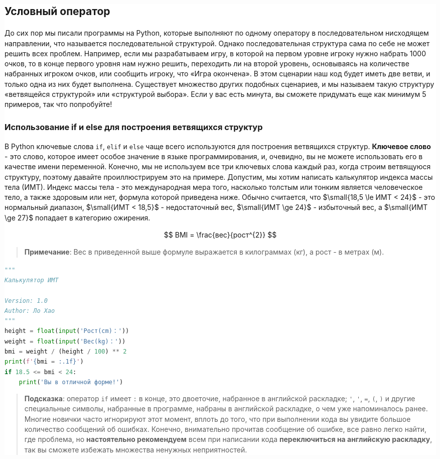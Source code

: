 ## Условный оператор

До сих пор мы писали программы на Python, которые выполняют по одному оператору в последовательном нисходящем направлении, что называется последовательной структурой. Однако последовательная структура сама по себе не может решить всех проблем. Например, если мы разрабатываем игру, в которой на первом уровне игроку нужно набрать 1000 очков, то в конце первого уровня нам нужно решить, переходить ли на второй уровень, основываясь на количестве набранных игроком очков, или сообщить игроку, что «Игра окончена». В этом сценарии наш код будет иметь две ветви, и только одна из них будет выполнена. Существует множество других подобных сценариев, и мы называем такую структуру «ветвящейся структурой» или «структурой выбора». Если у вас есть минута, вы сможете придумать еще как минимум 5 примеров, так что попробуйте!

### Использование if и else для построения ветвящихся структур

В Python ключевые слова `if`, `elif` и `else` чаще всего используются для построения ветвящихся структур. **Ключевое слово** - это слово, которое имеет особое значение в языке программирования, и, очевидно, вы не можете использовать его в качестве имени переменной. Конечно, мы не используем все три ключевых слова каждый раз, когда строим ветвящуюся структуру, поэтому давайте проиллюстрируем это на примере. Допустим, мы хотим написать калькулятор индекса массы тела (ИМТ). Индекс массы тела - это международная мера того, насколько толстым или тонким является человеческое тело, а также здоровым или нет, формула которой приведена ниже. Обычно считается, что $\small{18,5 \le ИМТ < 24}$ - это нормальный диапазон, $\small{ИМТ < 18,5}$ - недостаточный вес, $\small{ИМТ \ge 24}$ - избыточный вес, а $\small{ИМТ \ge 27}$ попадает в категорию ожирения.

$$
BMI = \frac{вес}{рост^{2}}
$$

> **Примечание**: Вес в приведенной выше формуле выражается в килограммах (кг), а рост - в метрах (м).

```python
"""
Калькулятор ИМТ

Version: 1.0
Author: Ло Хао
"""
height = float(input('Рост(cm)：'))
weight = float(input('Вес(kg)：'))
bmi = weight / (height / 100) ** 2
print(f'{bmi = :.1f}')
if 18.5 <= bmi < 24:
    print('Вы в отличной форме!')
```

> **Подсказка**: оператор `if` имеет `:` в конце, это двоеточие, набранное в английской раскладке; `'`, `'`, `=`, `(`, `)` и другие специальные символы, набранные в программе, набраны в английской раскладке, о чем уже напоминалось ранее. Многие новички часто игнорируют этот момент, вплоть до того, что при выполнении кода вы увидите большое количество сообщений об ошибках. Конечно, внимательно прочитав сообщение об ошибке, все равно легко найти, где проблема, но **настоятельно рекомендуем** всем при написании кода **переключиться на английскую раскладку**, так вы сможете избежать множества ненужных неприятностей.
